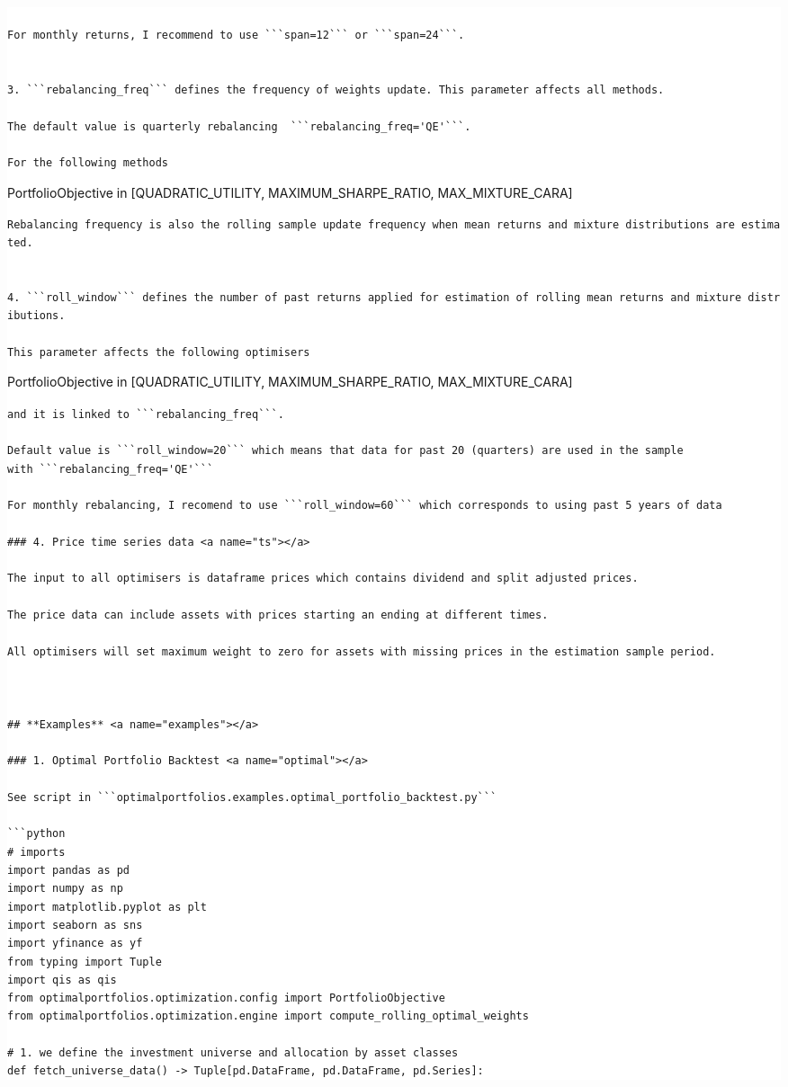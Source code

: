 ```   

For monthly returns, I recommend to use ```span=12``` or ```span=24```.


3. ```rebalancing_freq``` defines the frequency of weights update. This parameter affects all methods.

The default value is quarterly rebalancing  ```rebalancing_freq='QE'```.

For the following methods 
```
PortfolioObjective in [QUADRATIC_UTILITY, MAXIMUM_SHARPE_RATIO, MAX_MIXTURE_CARA]
```   
Rebalancing frequency is also the rolling sample update frequency when mean returns and mixture distributions are estimated.


4. ```roll_window``` defines the number of past returns applied for estimation of rolling mean returns and mixture distributions.

This parameter affects the following optimisers 
```
PortfolioObjective in [QUADRATIC_UTILITY, MAXIMUM_SHARPE_RATIO, MAX_MIXTURE_CARA]
```   
and it is linked to ```rebalancing_freq```. 

Default value is ```roll_window=20``` which means that data for past 20 (quarters) are used in the sample
with ```rebalancing_freq='QE'```

For monthly rebalancing, I recomend to use ```roll_window=60``` which corresponds to using past 5 years of data

### 4. Price time series data <a name="ts"></a>

The input to all optimisers is dataframe prices which contains dividend and split adjusted prices.

The price data can include assets with prices starting an ending at different times.

All optimisers will set maximum weight to zero for assets with missing prices in the estimation sample period.  



## **Examples** <a name="examples"></a>

### 1. Optimal Portfolio Backtest <a name="optimal"></a>

See script in ```optimalportfolios.examples.optimal_portfolio_backtest.py```

```python 
# imports
import pandas as pd
import numpy as np
import matplotlib.pyplot as plt
import seaborn as sns
import yfinance as yf
from typing import Tuple
import qis as qis
from optimalportfolios.optimization.config import PortfolioObjective
from optimalportfolios.optimization.engine import compute_rolling_optimal_weights

# 1. we define the investment universe and allocation by asset classes
def fetch_universe_data() -> Tuple[pd.DataFrame, pd.DataFrame, pd.Series]:
```